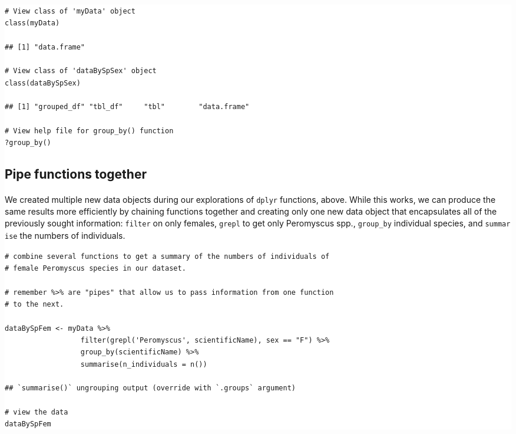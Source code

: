 
    # View class of 'myData' object
    class(myData)

    ## [1] "data.frame"

    # View class of 'dataBySpSex' object
    class(dataBySpSex)

    ## [1] "grouped_df" "tbl_df"     "tbl"        "data.frame"

    # View help file for group_by() function
    ?group_by()

## Pipe functions together

We created multiple new data objects during our explorations of `dplyr` 
functions, above. While this works, we can produce the same results more 
efficiently by chaining functions together and creating only one new data object
that encapsulates all of the previously sought information: `filter` on only 
females, `grepl` to get only Peromyscus spp., `group_by` individual species, and
`summarise` the numbers of individuals.


    # combine several functions to get a summary of the numbers of individuals of 
    # female Peromyscus species in our dataset.
    
    # remember %>% are "pipes" that allow us to pass information from one function 
    # to the next. 
    
    dataBySpFem <- myData %>% 
                      filter(grepl('Peromyscus', scientificName), sex == "F") %>%
                      group_by(scientificName) %>%
                      summarise(n_individuals = n())

    ## `summarise()` ungrouping output (override with `.groups` argument)

    # view the data
    dataBySpFem
